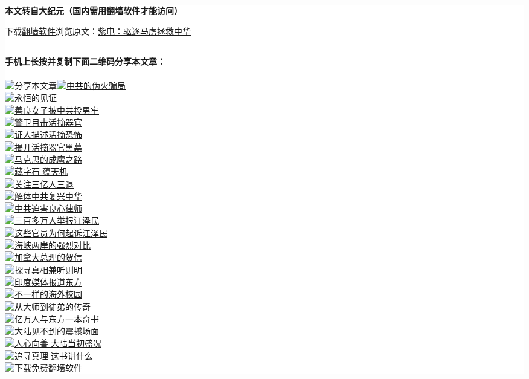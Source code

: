 
<strong>本文转自<a href="https://www.epochtimes.com">大纪元</a>（国内需用<a href="https://github.com/19920513/www/blob/master/README.md#8">翻墙软件</a>才能访问）</strong><p>下载<a href="https://github.com/19920513/www/blob/master/README.md#8">翻墙软件</a>浏览原文：<a href="https://www.epochtimes.com/gb/20/5/16/n12113729.htm">紫电：驱逐马虏拯救中华</a></p><hr>

<strong>手机上长按并复制下面二维码分享本文章：</strong><br><br><img src="https://chart.apis.google.com/chart?cht=qr&chs=240x240&choe=UTF-8&chld=M|2&chl=https://github.com/19920513/djy/blob/master/gb/20/5/16/n12113729.md%231" title="分享本文章"></td><td VALIGN=TOP><a href="https://github.com/19920513/djy/blob/master/gb/16/1/21/n4622075.md?dfh#1" target="_blank"><img src="https://raw.githubusercontent.com/19920513/djy/master/gb/300/wei-f1.jpg" title="中共的伪火骗局"  alt="中共的伪火骗局"></a><br><a href="https://github.com/19920513/www/blob/master/README.md?dfh#9" target="_blank"><img src="https://raw.githubusercontent.com/19920513/djy/master/gb/300/yong-h.jpg" title="永恒的见证"  alt="永恒的见证"></a><br><a href="https://github.com/19920513/djy/blob/master/gb/13/9/29/n3974789.md?dfh#1" target="_blank"><img src="https://raw.githubusercontent.com/19920513/djy/master/gb/300/shang-lnz.jpg" title="善良女子被中共投男牢"  alt="善良女子被中共投男牢"></a><br><a href="https://github.com/19920513/djy/blob/master/gb/16/3/16/n4663449.md?dfh#1" target="_blank"><img src="https://raw.githubusercontent.com/19920513/djy/master/gb/300/huo-z3.jpg" title="警卫目击活摘器官"  alt="警卫目击活摘器官"></a><br><a href="https://github.com/19920513/djy/blob/master/gb/16/8/7/n8177641.md?dfh#1" target="_blank"><img src="https://raw.githubusercontent.com/19920513/djy/master/gb/300/huo-z4.jpg" title="证人描述活摘恐怖"  alt="证人描述活摘恐怖"></a><br><a href="https://github.com/19920513/djy/blob/master/gb/10/4/19/n2881569.md?dfh#1" target="_blank"><img src="https://raw.githubusercontent.com/19920513/djy/master/gb/300/huo-z1.jpg" title="揭开活摘器官黑幕"  alt="揭开活摘器官黑幕"></a><br><a href="https://github.com/19920513/djy/blob/master/gb/10/11/7/n3077476.md?dfh#1" target="_blank"><img src="https://raw.githubusercontent.com/19920513/djy/master/gb/300/ma-ks.jpg" title="马克思的成魔之路"  alt="马克思的成魔之路"></a><br><a href="https://github.com/19920513/djy/blob/master/gb/14/6/9/n4173977.md?dfh#1" target="_blank"><img src="https://raw.githubusercontent.com/19920513/djy/master/gb/300/chang-zs.jpg" title="藏字石 蕴天机"  alt="藏字石 蕴天机"></a><br><a href="https://github.com/19920513/djy/blob/master/gb/18/5/10/n10381511.md?dfh#1" target="_blank"><img src="https://raw.githubusercontent.com/19920513/djy/master/gb/300/st1.jpg" title="关注三亿人三退"  alt="关注三亿人三退"></a><br><a href="https://github.com/19920513/djy/blob/master/gb/18/3/21/n10237682.md?dfh#1" target="_blank"><img src="https://raw.githubusercontent.com/19920513/djy/master/gb/300/jie-t.jpg" title="解体中共复兴中华"  alt="解体中共复兴中华"></a><br><a href="https://github.com/19920513/djy/blob/master/gb/9/2/9/n2422991.md?dfh#1" target="_blank"><img src="https://raw.githubusercontent.com/19920513/djy/master/gb/300/gao-zs.jpg" title="中共迫害良心律师"  alt="中共迫害良心律师"></a><br><a href="https://github.com/19920513/djy/blob/master/gb/18/12/9/n10900044.md?dfh#1" target="_blank"><img src="https://raw.githubusercontent.com/19920513/djy/master/gb/300/sj1.jpg" title="三百多万人举报江泽民"  alt="三百多万人举报江泽民"></a><br><a href="https://github.com/19920513/djy/blob/master/gb/18/8/28/n10672014.md?dfh#1" target="_blank"><img src="https://raw.githubusercontent.com/19920513/djy/master/gb/300/sj2.jpg" title="这些官员为何起诉江泽民"  alt="这些官员为何起诉江泽民"></a><br><a href="https://github.com/19920513/djy/blob/master/gb/8/12/18/n2367165.md?dfh#1" target="_blank"><img src="https://raw.githubusercontent.com/19920513/djy/master/gb/300/liangan.jpg" title="海峡两岸的强烈对比"  alt="海峡两岸的强烈对比"></a><br><a href="https://github.com/19920513/djy/blob/master/gb/15/12/10/n4593139.md?dfh#1" target="_blank"><img src="https://raw.githubusercontent.com/19920513/djy/master/gb/300/jia-ndzl.jpg" title="加拿大总理的贺信"  alt="加拿大总理的贺信"></a><br><a href="https://github.com/19920513/djy/blob/master/gb/11/6/17/n3289382.md?dfh#1" target="_blank"><img src="https://raw.githubusercontent.com/19920513/djy/master/gb/300/xiao-wd.jpg" title="探寻真相兼听则明"  alt="探寻真相兼听则明"></a><br><a href="https://github.com/19920513/djy/blob/master/gb/18/10/27/n10812623.md?dfh#1" target="_blank"><img src="https://raw.githubusercontent.com/19920513/djy/master/gb/300/yindu.jpg" title="印度媒体报道东方"  alt="印度媒体报道东方"></a><br><a href="https://github.com/19920513/djy/blob/master/gb/18/6/9/n10469652.md?dfh#1" target="_blank"><img src="https://raw.githubusercontent.com/19920513/djy/master/gb/300/xie-j.jpg" title="不一样的海外校园"  alt="不一样的海外校园"></a><br><a href="https://github.com/19920513/djy/blob/master/gb/7/4/5/n1669415.md?dfh#1" target="_blank"><img src="https://raw.githubusercontent.com/19920513/djy/master/gb/300/li-up.jpg" title="从大师到徒弟的传奇"  alt="从大师到徒弟的传奇"></a><br><a href="https://github.com/19920513/djy/blob/master/gb/17/5/26/n9191512.md?dfh#1" target="_blank"><img src="https://raw.githubusercontent.com/19920513/djy/master/gb/300/zfl2.jpg" title="亿万人与东方一本奇书"  alt="亿万人与东方一本奇书"></a><br><a href="https://github.com/19920513/djy/blob/master/gb/13/11/27/n4020290.md?dfh#1" target="_blank"><img src="https://raw.githubusercontent.com/19920513/djy/master/gb/300/zhen-h.jpg" title="大陆见不到的震撼场面"  alt="大陆见不到的震撼场面"></a><br><a href="https://github.com/19920513/djy/blob/master/gb/15/7/17/n4482910.md?dfh#1" target="_blank"><img src="https://raw.githubusercontent.com/19920513/djy/master/gb/300/dalu-sk.jpg" title="人心向善 大陆当初盛况"  alt="人心向善 大陆当初盛况"></a><br><a href="https://github.com/19920513/djy/blob/master/gb/19/1/5/n10955468.md?dfh#1" target="_blank"><img src="https://raw.githubusercontent.com/19920513/djy/master/gb/300/zfl1.jpg" title="追寻真理 这书讲什么"  alt="追寻真理 这书讲什么"></a><br><a href="https://github.com/19920513/www/blob/master/README.md?dfh#1" target="_blank"><img src="https://raw.githubusercontent.com/19920513/djy/master/gb/300/fq1.jpg" title="下载免费翻墙软件"  alt="下载免费翻墙软件"></a><br></td></tr></table>
